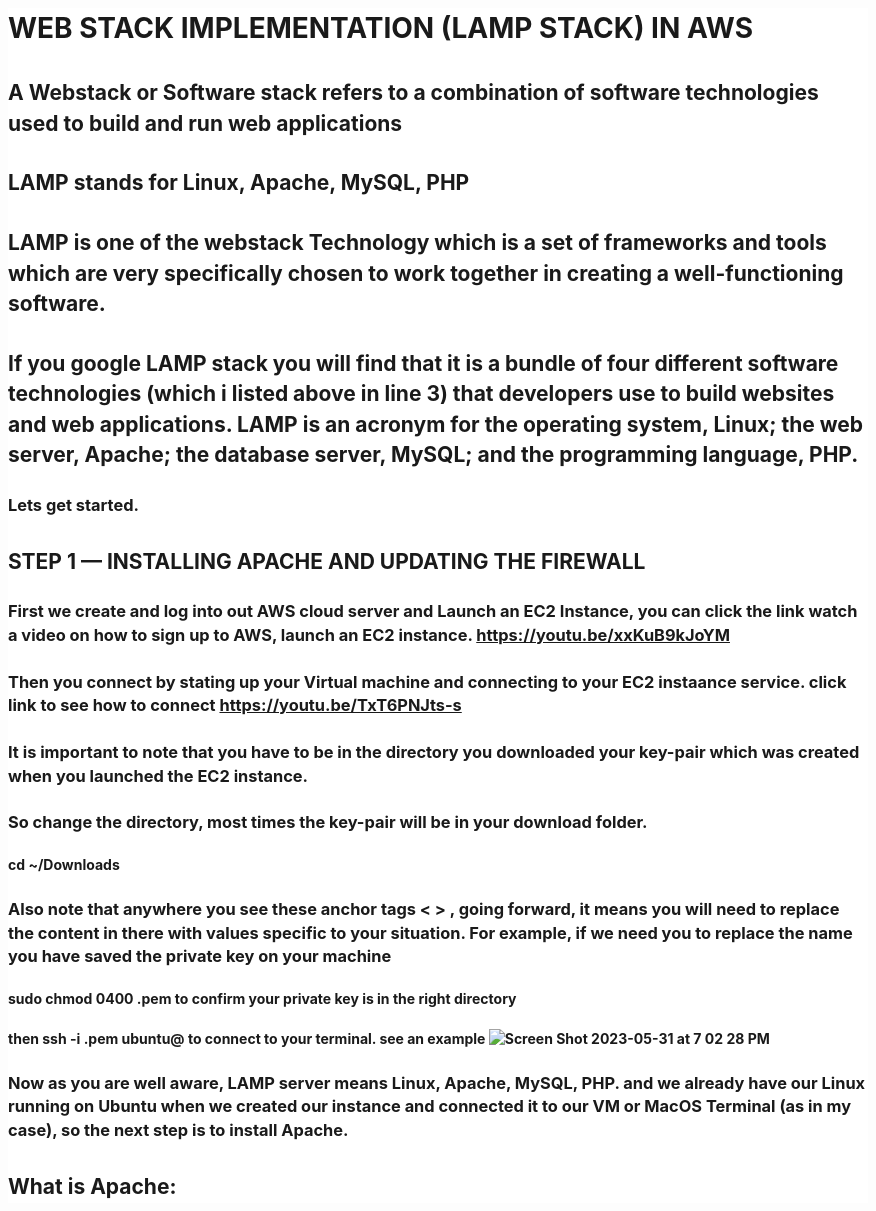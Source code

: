 # WEB STACK IMPLEMENTATION (LAMP STACK) IN AWS

## A Webstack or Software stack refers to a combination of software technologies used to build and run web applications
## LAMP stands for Linux, Apache, MySQL, PHP
## LAMP is one of the webstack Technology which is a set of frameworks and tools which are very specifically chosen to work together in creating a well-functioning software.
## If you google LAMP stack you will find that it is a bundle of four different software technologies (which i listed above in line 3) that developers use to build websites and web applications. LAMP is an acronym for the operating system, Linux; the web server, Apache; the database server, MySQL; and the programming language, PHP.
### Lets get started.
## STEP 1 — INSTALLING APACHE AND UPDATING THE FIREWALL
### First we create and log into out AWS cloud server and Launch an EC2 Instance, you can click the link watch a video on how to sign up to AWS, launch an EC2 instance. https://youtu.be/xxKuB9kJoYM 
### Then you connect by stating up your Virtual machine and connecting to your EC2 instaance service. click link to see how to connect https://youtu.be/TxT6PNJts-s
### It is important to note that you have to be in the directory you downloaded your key-pair which was created when you launched the EC2 instance.
### So change the directory, most times the key-pair will be in your download folder. 
#### cd ~/Downloads
### Also note that anywhere you see these anchor tags < > , going forward, it means you will need to replace the content in there with values specific to your situation. For example, if we need you to replace the name you have saved the private key on your machine
#### sudo chmod 0400 <private-key-name>.pem to confirm your private key is in the right directory
#### then ssh -i <private-key-name>.pem ubuntu@<Public-IP-address> to connect to your terminal. see an example <img width="1280" alt="Screen Shot 2023-05-31 at 7 02 28 PM" src="https://github.com/bodebisi/Darey.io-Projects/assets/132711315/6b5324fa-9d50-4d8b-9035-1f864a2bad3f">
### Now as you are well aware, LAMP server means Linux, Apache, MySQL, PHP. and we already have our Linux running on Ubuntu when we created our instance and connected it to our VM or MacOS Terminal (as in my case), so the next step is to install Apache.
## What is Apache: 